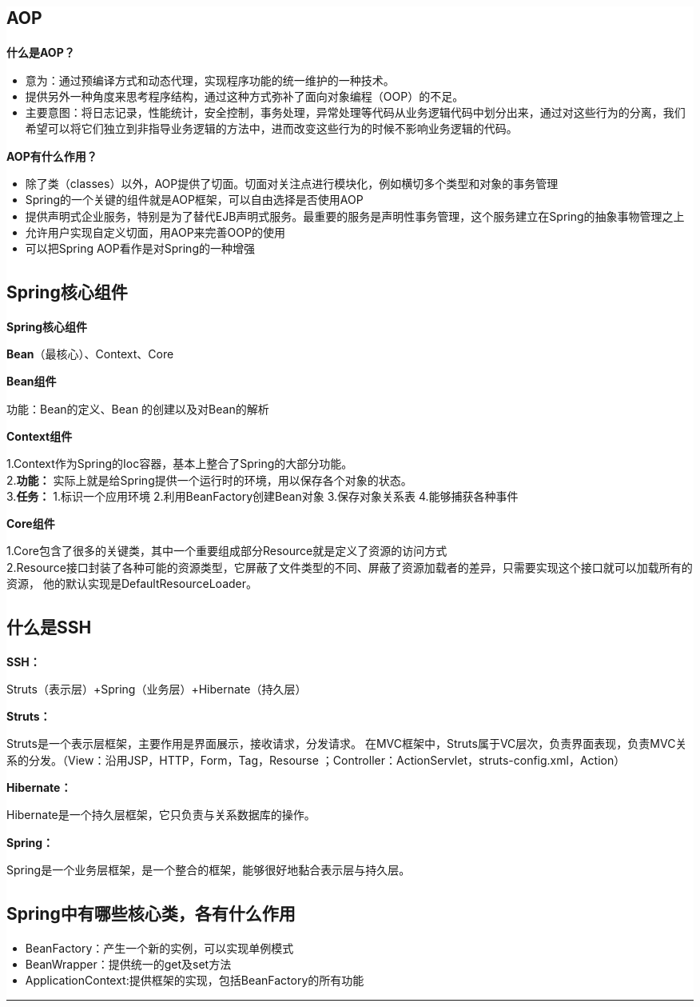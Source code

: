 ## AOP
**<p align = left> 什么是AOP？</p>**
- 意为：通过预编译方式和动态代理，实现程序功能的统一维护的一种技术。<br />
- 提供另外一种角度来思考程序结构，通过这种方式弥补了面向对象编程（OOP）的不足。<br />
- 主要意图：将日志记录，性能统计，安全控制，事务处理，异常处理等代码从业务逻辑代码中划分出来，通过对这些行为的分离，我们希望可以将它们独立到非指导业务逻辑的方法中，进而改变这些行为的时候不影响业务逻辑的代码。<br />

**<p align = left> AOP有什么作用？</p>**
- 除了类（classes）以外，AOP提供了切面。切面对关注点进行模块化，例如横切多个类型和对象的事务管理<br />
- Spring的一个关键的组件就是AOP框架，可以自由选择是否使用AOP<br />
- 提供声明式企业服务，特别是为了替代EJB声明式服务。最重要的服务是声明性事务管理，这个服务建立在Spring的抽象事物管理之上<br />
- 允许用户实现自定义切面，用AOP来完善OOP的使用<br />
- 可以把Spring AOP看作是对Spring的一种增强<br />


## Spring核心组件
**<p align = left>Spring核心组件</p>**
**Bean**（最核心）、Context、Core  

**<p align = left> Bean组件</p>**
功能：Bean的定义、Bean 的创建以及对Bean的解析

**<p align = left> Context组件</p>**
1.Context作为Spring的Ioc容器，基本上整合了Spring的大部分功能。<br />
2.**功能：** 实际上就是给Spring提供一个运行时的环境，用以保存各个对象的状态。<br />
3.**任务：** 1.标识一个应用环境 2.利用BeanFactory创建Bean对象 3.保存对象关系表  4.能够捕获各种事件

**<p align = left> Core组件</p>**
1.Core包含了很多的关键类，其中一个重要组成部分Resource就是定义了资源的访问方式<br />
2.Resource接口封装了各种可能的资源类型，它屏蔽了文件类型的不同、屏蔽了资源加载者的差异，只需要实现这个接口就可以加载所有的资源， 他的默认实现是DefaultResourceLoader。<br />


## 什么是SSH
**<p align = left> SSH：</p>**
Struts（表示层）+Spring（业务层）+Hibernate（持久层）
**<p align = left> Struts：</p>**
Struts是一个表示层框架，主要作用是界面展示，接收请求，分发请求。
在MVC框架中，Struts属于VC层次，负责界面表现，负责MVC关系的分发。（View：沿用JSP，HTTP，Form，Tag，Resourse ；Controller：ActionServlet，struts-config.xml，Action）
**<p align = left> Hibernate：</p>**
Hibernate是一个持久层框架，它只负责与关系数据库的操作。
**<p align = left> Spring：</p>**
Spring是一个业务层框架，是一个整合的框架，能够很好地黏合表示层与持久层。

## Spring中有哪些核心类，各有什么作用
- BeanFactory：产生一个新的实例，可以实现单例模式
- BeanWrapper：提供统一的get及set方法
- ApplicationContext:提供框架的实现，包括BeanFactory的所有功能


-----

